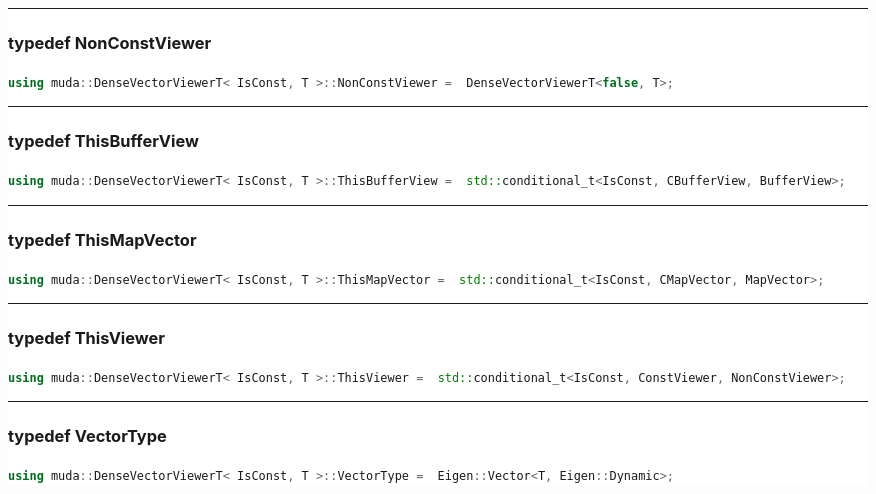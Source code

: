 

<hr>



### typedef NonConstViewer 

```C++
using muda::DenseVectorViewerT< IsConst, T >::NonConstViewer =  DenseVectorViewerT<false, T>;
```




<hr>



### typedef ThisBufferView 

```C++
using muda::DenseVectorViewerT< IsConst, T >::ThisBufferView =  std::conditional_t<IsConst, CBufferView, BufferView>;
```




<hr>



### typedef ThisMapVector 

```C++
using muda::DenseVectorViewerT< IsConst, T >::ThisMapVector =  std::conditional_t<IsConst, CMapVector, MapVector>;
```




<hr>



### typedef ThisViewer 

```C++
using muda::DenseVectorViewerT< IsConst, T >::ThisViewer =  std::conditional_t<IsConst, ConstViewer, NonConstViewer>;
```




<hr>



### typedef VectorType 

```C++
using muda::DenseVectorViewerT< IsConst, T >::VectorType =  Eigen::Vector<T, Eigen::Dynamic>;
```
